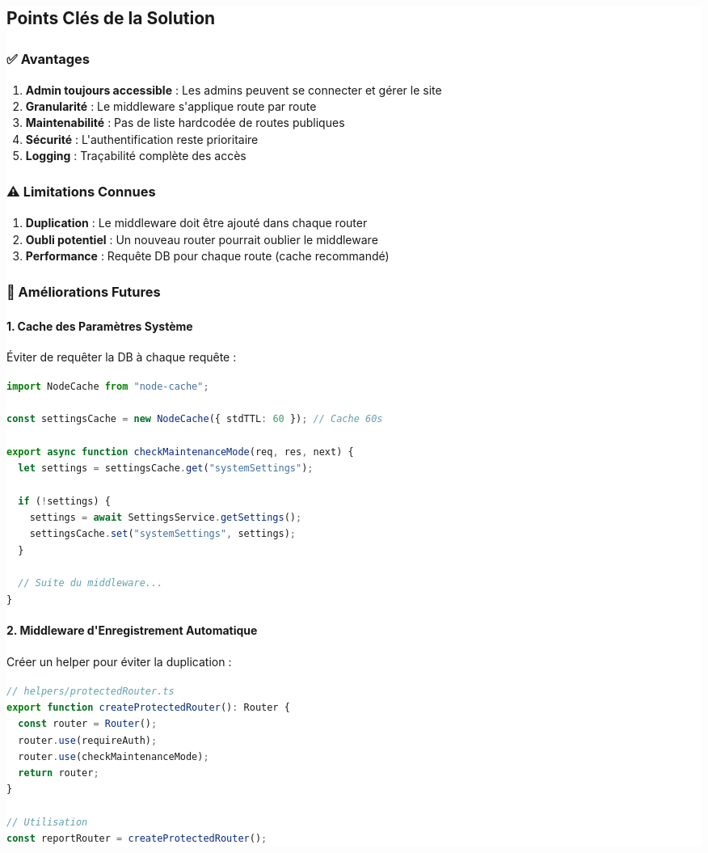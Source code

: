## Points Clés de la Solution

### ✅ Avantages

1. **Admin toujours accessible** : Les admins peuvent se connecter et gérer le site
2. **Granularité** : Le middleware s'applique route par route
3. **Maintenabilité** : Pas de liste hardcodée de routes publiques
4. **Sécurité** : L'authentification reste prioritaire
5. **Logging** : Traçabilité complète des accès

### ⚠️ Limitations Connues

1. **Duplication** : Le middleware doit être ajouté dans chaque router
2. **Oubli potentiel** : Un nouveau router pourrait oublier le middleware
3. **Performance** : Requête DB pour chaque route (cache recommandé)

### 🔮 Améliorations Futures

#### 1. Cache des Paramètres Système

Éviter de requêter la DB à chaque requête :

```typescript
import NodeCache from "node-cache";

const settingsCache = new NodeCache({ stdTTL: 60 }); // Cache 60s

export async function checkMaintenanceMode(req, res, next) {
  let settings = settingsCache.get("systemSettings");

  if (!settings) {
    settings = await SettingsService.getSettings();
    settingsCache.set("systemSettings", settings);
  }

  // Suite du middleware...
}
```

#### 2. Middleware d'Enregistrement Automatique

Créer un helper pour éviter la duplication :

```typescript
// helpers/protectedRouter.ts
export function createProtectedRouter(): Router {
  const router = Router();
  router.use(requireAuth);
  router.use(checkMaintenanceMode);
  return router;
}

// Utilisation
const reportRouter = createProtectedRouter();
```
